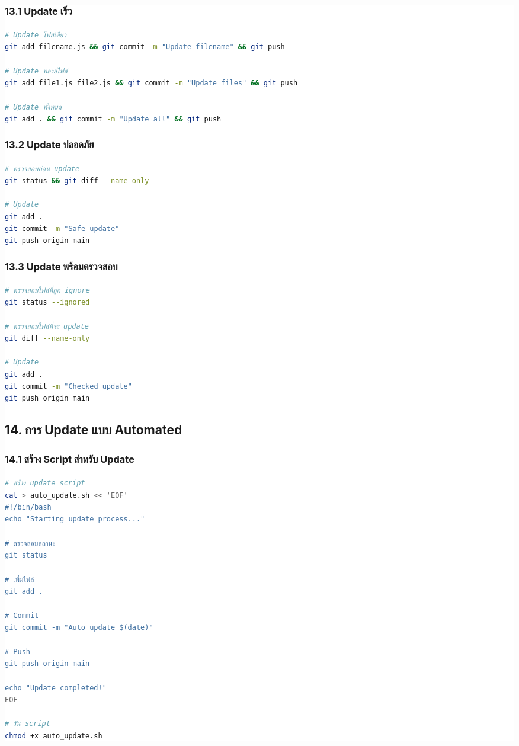### 13.1 Update เร็ว
```bash
# Update ไฟล์เดียว
git add filename.js && git commit -m "Update filename" && git push

# Update หลายไฟล์
git add file1.js file2.js && git commit -m "Update files" && git push

# Update ทั้งหมด
git add . && git commit -m "Update all" && git push
```

### 13.2 Update ปลอดภัย
```bash
# ตรวจสอบก่อน update
git status && git diff --name-only

# Update
git add .
git commit -m "Safe update"
git push origin main
```

### 13.3 Update พร้อมตรวจสอบ
```bash
# ตรวจสอบไฟล์ที่ถูก ignore
git status --ignored

# ตรวจสอบไฟล์ที่จะ update
git diff --name-only

# Update
git add .
git commit -m "Checked update"
git push origin main
```

## 14. การ Update แบบ Automated

### 14.1 สร้าง Script สำหรับ Update
```bash
# สร้าง update script
cat > auto_update.sh << 'EOF'
#!/bin/bash
echo "Starting update process..."

# ตรวจสอบสถานะ
git status

# เพิ่มไฟล์
git add .

# Commit
git commit -m "Auto update $(date)"

# Push
git push origin main

echo "Update completed!"
EOF

# รัน script
chmod +x auto_update.sh
```